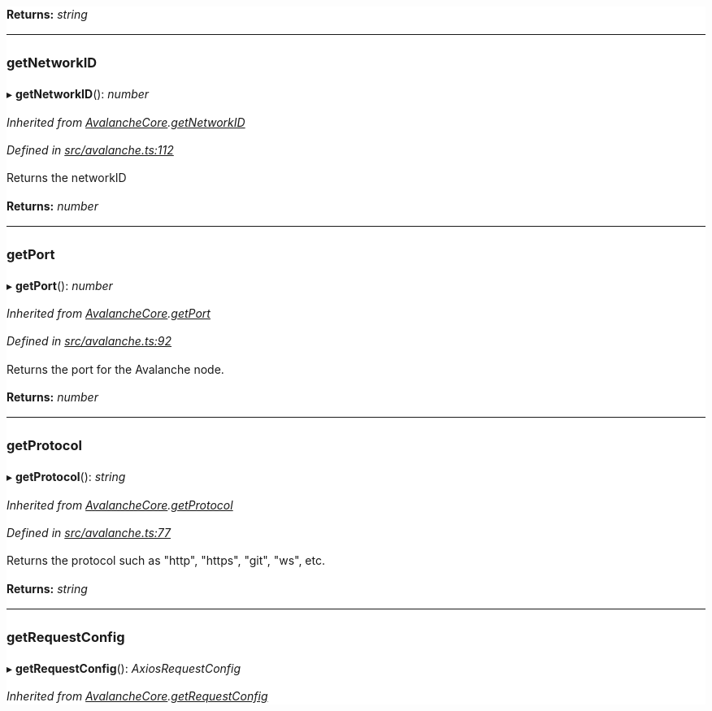 **Returns:** *string*

___

###  getNetworkID

▸ **getNetworkID**(): *number*

*Inherited from [AvalancheCore](avalanchecore.avalanchecore-1.md).[getNetworkID](avalanchecore.avalanchecore-1.md#getnetworkid)*

*Defined in [src/avalanche.ts:112](https://github.com/ava-labs/avalanchejs/blob/5511161/src/avalanche.ts#L112)*

Returns the networkID

**Returns:** *number*

___

###  getPort

▸ **getPort**(): *number*

*Inherited from [AvalancheCore](avalanchecore.avalanchecore-1.md).[getPort](avalanchecore.avalanchecore-1.md#getport)*

*Defined in [src/avalanche.ts:92](https://github.com/ava-labs/avalanchejs/blob/5511161/src/avalanche.ts#L92)*

Returns the port for the Avalanche node.

**Returns:** *number*

___

###  getProtocol

▸ **getProtocol**(): *string*

*Inherited from [AvalancheCore](avalanchecore.avalanchecore-1.md).[getProtocol](avalanchecore.avalanchecore-1.md#getprotocol)*

*Defined in [src/avalanche.ts:77](https://github.com/ava-labs/avalanchejs/blob/5511161/src/avalanche.ts#L77)*

Returns the protocol such as "http", "https", "git", "ws", etc.

**Returns:** *string*

___

###  getRequestConfig

▸ **getRequestConfig**(): *AxiosRequestConfig*

*Inherited from [AvalancheCore](avalanchecore.avalanchecore-1.md).[getRequestConfig](avalanchecore.avalanchecore-1.md#getrequestconfig)*
